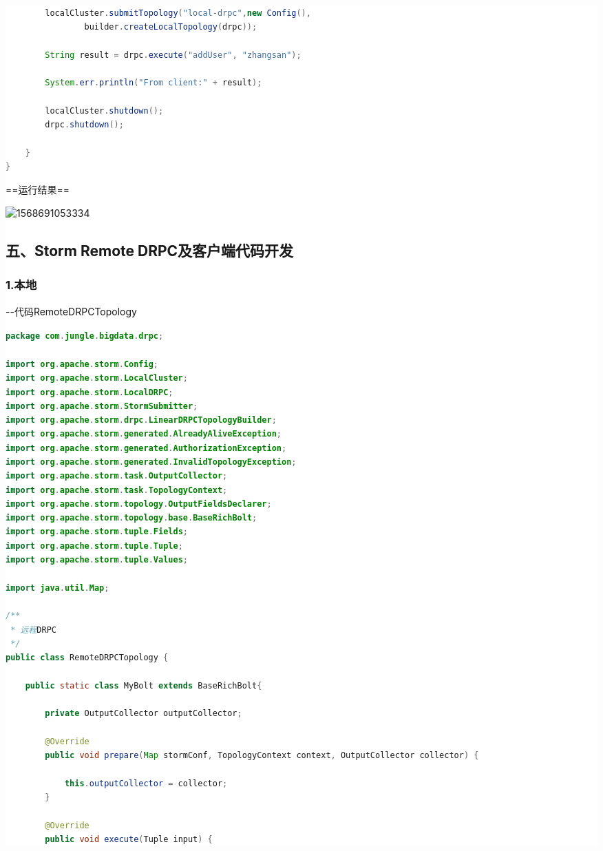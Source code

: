 ```java
        localCluster.submitTopology("local-drpc",new Config(),
                builder.createLocalTopology(drpc));

        String result = drpc.execute("addUser", "zhangsan");

        System.err.println("From client:" + result);

        localCluster.shutdown();
        drpc.shutdown();

    }
}

```

==运行结果==

![1568691053334](C:\Users\jungle\AppData\Roaming\Typora\typora-user-images\1568691053334.png)

## 五、Storm Remote DRPC及客户端代码开发

### 1.本地

--代码RemoteDRPCTopology

```java
package com.jungle.bigdata.drpc;

import org.apache.storm.Config;
import org.apache.storm.LocalCluster;
import org.apache.storm.LocalDRPC;
import org.apache.storm.StormSubmitter;
import org.apache.storm.drpc.LinearDRPCTopologyBuilder;
import org.apache.storm.generated.AlreadyAliveException;
import org.apache.storm.generated.AuthorizationException;
import org.apache.storm.generated.InvalidTopologyException;
import org.apache.storm.task.OutputCollector;
import org.apache.storm.task.TopologyContext;
import org.apache.storm.topology.OutputFieldsDeclarer;
import org.apache.storm.topology.base.BaseRichBolt;
import org.apache.storm.tuple.Fields;
import org.apache.storm.tuple.Tuple;
import org.apache.storm.tuple.Values;

import java.util.Map;

/**
 * 远程DRPC
 */
public class RemoteDRPCTopology {

    public static class MyBolt extends BaseRichBolt{

        private OutputCollector outputCollector;

        @Override
        public void prepare(Map stormConf, TopologyContext context, OutputCollector collector) {

            this.outputCollector = collector;
        }

        @Override
        public void execute(Tuple input) {
```